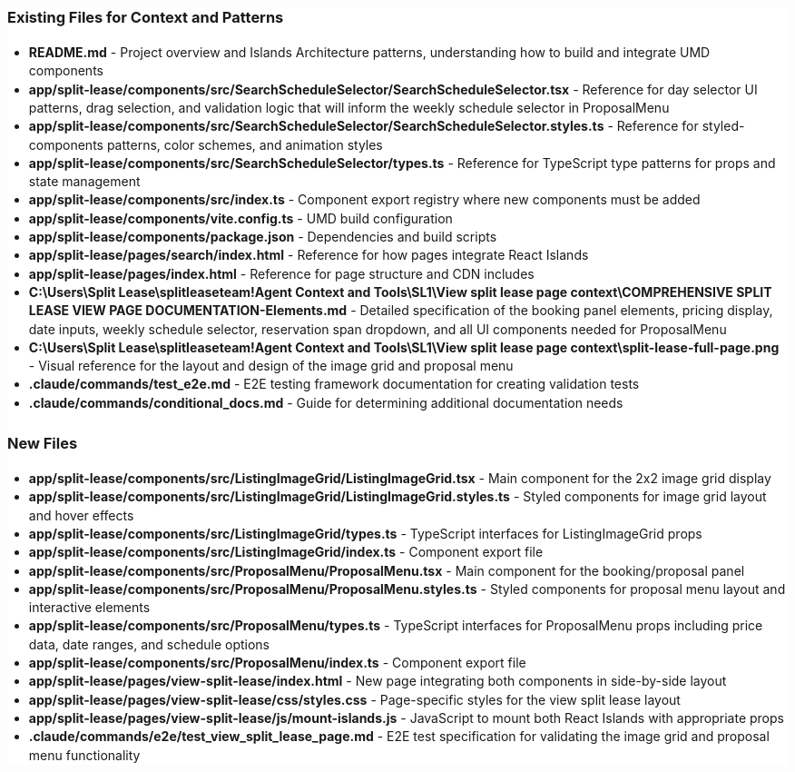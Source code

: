 ### Existing Files for Context and Patterns

- **README.md** - Project overview and Islands Architecture patterns, understanding how to build and integrate UMD components
- **app/split-lease/components/src/SearchScheduleSelector/SearchScheduleSelector.tsx** - Reference for day selector UI patterns, drag selection, and validation logic that will inform the weekly schedule selector in ProposalMenu
- **app/split-lease/components/src/SearchScheduleSelector/SearchScheduleSelector.styles.ts** - Reference for styled-components patterns, color schemes, and animation styles
- **app/split-lease/components/src/SearchScheduleSelector/types.ts** - Reference for TypeScript type patterns for props and state management
- **app/split-lease/components/src/index.ts** - Component export registry where new components must be added
- **app/split-lease/components/vite.config.ts** - UMD build configuration
- **app/split-lease/components/package.json** - Dependencies and build scripts
- **app/split-lease/pages/search/index.html** - Reference for how pages integrate React Islands
- **app/split-lease/pages/index.html** - Reference for page structure and CDN includes
- **C:\Users\Split Lease\splitleaseteam\!Agent Context and Tools\SL1\View split lease page context\COMPREHENSIVE SPLIT LEASE VIEW PAGE DOCUMENTATION-Elements.md** - Detailed specification of the booking panel elements, pricing display, date inputs, weekly schedule selector, reservation span dropdown, and all UI components needed for ProposalMenu
- **C:\Users\Split Lease\splitleaseteam\!Agent Context and Tools\SL1\View split lease page context\split-lease-full-page.png** - Visual reference for the layout and design of the image grid and proposal menu
- **.claude/commands/test_e2e.md** - E2E testing framework documentation for creating validation tests
- **.claude/commands/conditional_docs.md** - Guide for determining additional documentation needs

### New Files

- **app/split-lease/components/src/ListingImageGrid/ListingImageGrid.tsx** - Main component for the 2x2 image grid display
- **app/split-lease/components/src/ListingImageGrid/ListingImageGrid.styles.ts** - Styled components for image grid layout and hover effects
- **app/split-lease/components/src/ListingImageGrid/types.ts** - TypeScript interfaces for ListingImageGrid props
- **app/split-lease/components/src/ListingImageGrid/index.ts** - Component export file
- **app/split-lease/components/src/ProposalMenu/ProposalMenu.tsx** - Main component for the booking/proposal panel
- **app/split-lease/components/src/ProposalMenu/ProposalMenu.styles.ts** - Styled components for proposal menu layout and interactive elements
- **app/split-lease/components/src/ProposalMenu/types.ts** - TypeScript interfaces for ProposalMenu props including price data, date ranges, and schedule options
- **app/split-lease/components/src/ProposalMenu/index.ts** - Component export file
- **app/split-lease/pages/view-split-lease/index.html** - New page integrating both components in side-by-side layout
- **app/split-lease/pages/view-split-lease/css/styles.css** - Page-specific styles for the view split lease layout
- **app/split-lease/pages/view-split-lease/js/mount-islands.js** - JavaScript to mount both React Islands with appropriate props
- **.claude/commands/e2e/test_view_split_lease_page.md** - E2E test specification for validating the image grid and proposal menu functionality
